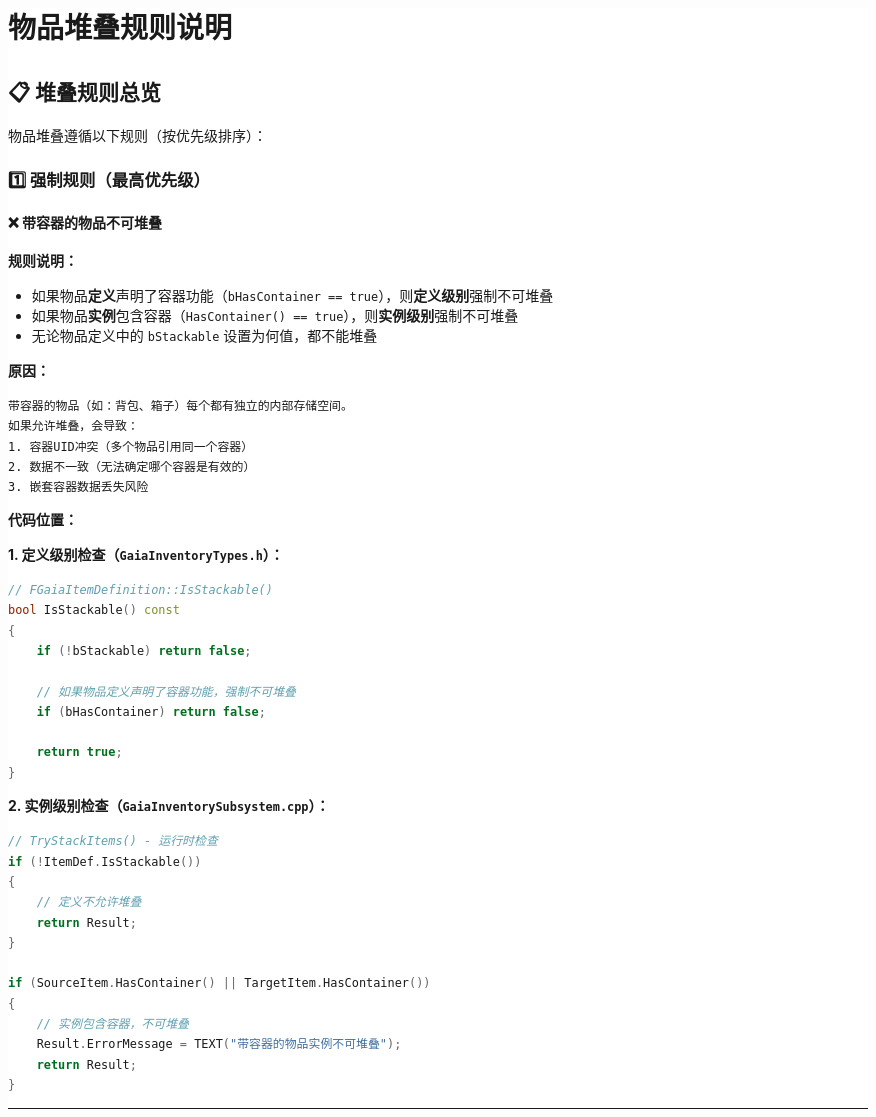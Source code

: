 # 物品堆叠规则说明

## 📋 堆叠规则总览

物品堆叠遵循以下规则（按优先级排序）：

### 1️⃣ **强制规则（最高优先级）**

#### ❌ 带容器的物品不可堆叠

**规则说明：**
- 如果物品**定义**声明了容器功能（`bHasContainer == true`），则**定义级别**强制不可堆叠
- 如果物品**实例**包含容器（`HasContainer() == true`），则**实例级别**强制不可堆叠
- 无论物品定义中的 `bStackable` 设置为何值，都不能堆叠

**原因：**
```
带容器的物品（如：背包、箱子）每个都有独立的内部存储空间。
如果允许堆叠，会导致：
1. 容器UID冲突（多个物品引用同一个容器）
2. 数据不一致（无法确定哪个容器是有效的）
3. 嵌套容器数据丢失风险
```

**代码位置：**

**1. 定义级别检查（`GaiaInventoryTypes.h`）：**
```cpp
// FGaiaItemDefinition::IsStackable()
bool IsStackable() const
{
    if (!bStackable) return false;
    
    // 如果物品定义声明了容器功能，强制不可堆叠
    if (bHasContainer) return false;
    
    return true;
}
```

**2. 实例级别检查（`GaiaInventorySubsystem.cpp`）：**
```cpp
// TryStackItems() - 运行时检查
if (!ItemDef.IsStackable())
{
    // 定义不允许堆叠
    return Result;
}

if (SourceItem.HasContainer() || TargetItem.HasContainer())
{
    // 实例包含容器，不可堆叠
    Result.ErrorMessage = TEXT("带容器的物品实例不可堆叠");
    return Result;
}
```

---